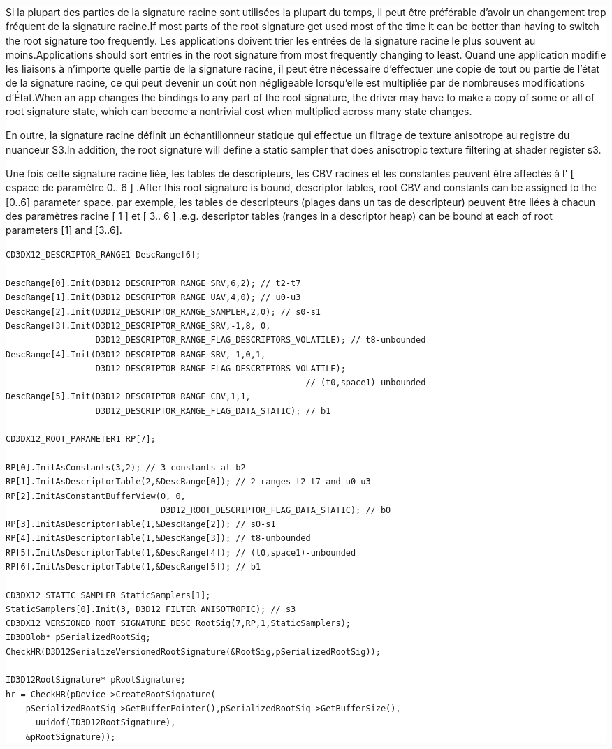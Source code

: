 <span data-ttu-id="4318c-210">Si la plupart des parties de la signature racine sont utilisées la plupart du temps, il peut être préférable d’avoir un changement trop fréquent de la signature racine.</span><span class="sxs-lookup"><span data-stu-id="4318c-210">If most parts of the root signature get used most of the time it can be better than having to switch the root signature too frequently.</span></span> <span data-ttu-id="4318c-211">Les applications doivent trier les entrées de la signature racine le plus souvent au moins.</span><span class="sxs-lookup"><span data-stu-id="4318c-211">Applications should sort entries in the root signature from most frequently changing to least.</span></span> <span data-ttu-id="4318c-212">Quand une application modifie les liaisons à n’importe quelle partie de la signature racine, il peut être nécessaire d’effectuer une copie de tout ou partie de l’état de la signature racine, ce qui peut devenir un coût non négligeable lorsqu’elle est multipliée par de nombreuses modifications d’État.</span><span class="sxs-lookup"><span data-stu-id="4318c-212">When an app changes the bindings to any part of the root signature, the driver may have to make a copy of some or all of root signature state, which can become a nontrivial cost when multiplied across many state changes.</span></span>

<span data-ttu-id="4318c-213">En outre, la signature racine définit un échantillonneur statique qui effectue un filtrage de texture anisotrope au registre du nuanceur S3.</span><span class="sxs-lookup"><span data-stu-id="4318c-213">In addition, the root signature will define a static sampler that does anisotropic texture filtering at shader register s3.</span></span>

<span data-ttu-id="4318c-214">Une fois cette signature racine liée, les tables de descripteurs, les CBV racines et les constantes peuvent être affectés à l' \[ espace de paramètre 0.. 6 \] .</span><span class="sxs-lookup"><span data-stu-id="4318c-214">After this root signature is bound, descriptor tables, root CBV and constants can be assigned to the \[0..6\] parameter space.</span></span> <span data-ttu-id="4318c-215">par exemple, les tables de descripteurs (plages dans un tas de descripteur) peuvent être liées à chacun des paramètres racine \[ 1 \] et \[ 3.. 6 \] .</span><span class="sxs-lookup"><span data-stu-id="4318c-215">e.g. descriptor tables (ranges in a descriptor heap) can be bound at each of root parameters \[1\] and \[3..6\].</span></span>

``` syntax
CD3DX12_DESCRIPTOR_RANGE1 DescRange[6];

DescRange[0].Init(D3D12_DESCRIPTOR_RANGE_SRV,6,2); // t2-t7
DescRange[1].Init(D3D12_DESCRIPTOR_RANGE_UAV,4,0); // u0-u3
DescRange[2].Init(D3D12_DESCRIPTOR_RANGE_SAMPLER,2,0); // s0-s1
DescRange[3].Init(D3D12_DESCRIPTOR_RANGE_SRV,-1,8, 0,
                  D3D12_DESCRIPTOR_RANGE_FLAG_DESCRIPTORS_VOLATILE); // t8-unbounded
DescRange[4].Init(D3D12_DESCRIPTOR_RANGE_SRV,-1,0,1,
                  D3D12_DESCRIPTOR_RANGE_FLAG_DESCRIPTORS_VOLATILE); 
                                                            // (t0,space1)-unbounded
DescRange[5].Init(D3D12_DESCRIPTOR_RANGE_CBV,1,1,
                  D3D12_DESCRIPTOR_RANGE_FLAG_DATA_STATIC); // b1

CD3DX12_ROOT_PARAMETER1 RP[7];

RP[0].InitAsConstants(3,2); // 3 constants at b2
RP[1].InitAsDescriptorTable(2,&DescRange[0]); // 2 ranges t2-t7 and u0-u3
RP[2].InitAsConstantBufferView(0, 0, 
                               D3D12_ROOT_DESCRIPTOR_FLAG_DATA_STATIC); // b0
RP[3].InitAsDescriptorTable(1,&DescRange[2]); // s0-s1
RP[4].InitAsDescriptorTable(1,&DescRange[3]); // t8-unbounded
RP[5].InitAsDescriptorTable(1,&DescRange[4]); // (t0,space1)-unbounded
RP[6].InitAsDescriptorTable(1,&DescRange[5]); // b1

CD3DX12_STATIC_SAMPLER StaticSamplers[1];
StaticSamplers[0].Init(3, D3D12_FILTER_ANISOTROPIC); // s3
CD3DX12_VERSIONED_ROOT_SIGNATURE_DESC RootSig(7,RP,1,StaticSamplers);
ID3DBlob* pSerializedRootSig;
CheckHR(D3D12SerializeVersionedRootSignature(&RootSig,pSerializedRootSig)); 

ID3D12RootSignature* pRootSignature;
hr = CheckHR(pDevice->CreateRootSignature(
    pSerializedRootSig->GetBufferPointer(),pSerializedRootSig->GetBufferSize(),
    __uuidof(ID3D12RootSignature),
    &pRootSignature));
```